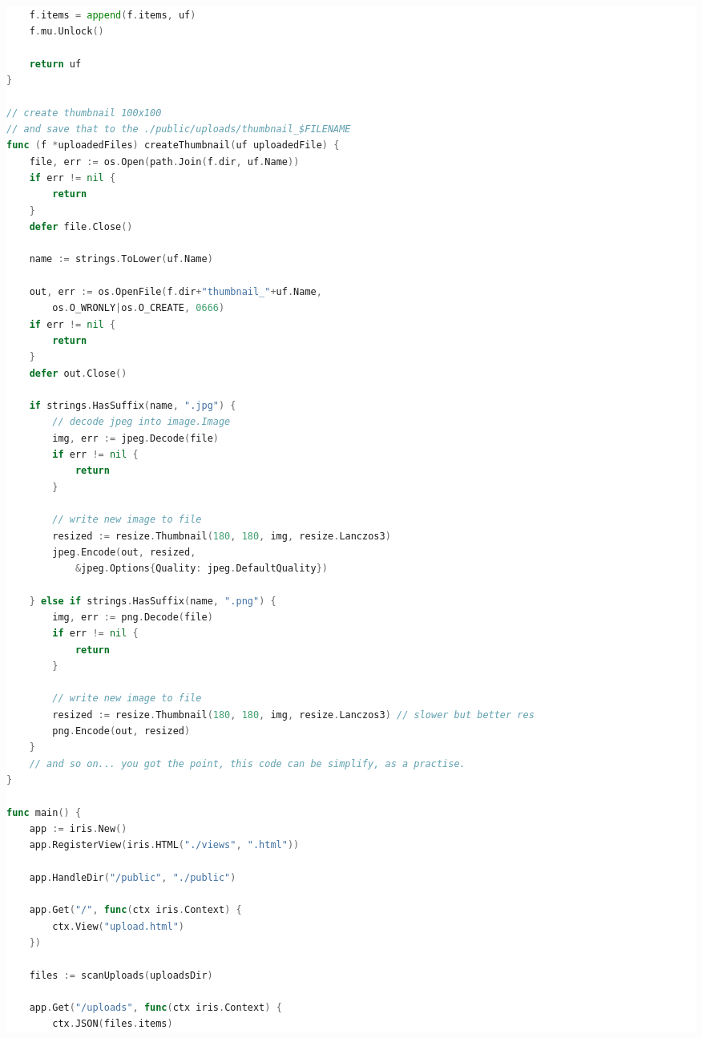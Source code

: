 ```go
    f.items = append(f.items, uf)
    f.mu.Unlock()

    return uf
}

// create thumbnail 100x100
// and save that to the ./public/uploads/thumbnail_$FILENAME
func (f *uploadedFiles) createThumbnail(uf uploadedFile) {
    file, err := os.Open(path.Join(f.dir, uf.Name))
    if err != nil {
        return
    }
    defer file.Close()

    name := strings.ToLower(uf.Name)

    out, err := os.OpenFile(f.dir+"thumbnail_"+uf.Name,
        os.O_WRONLY|os.O_CREATE, 0666)
    if err != nil {
        return
    }
    defer out.Close()

    if strings.HasSuffix(name, ".jpg") {
        // decode jpeg into image.Image
        img, err := jpeg.Decode(file)
        if err != nil {
            return
        }

        // write new image to file
        resized := resize.Thumbnail(180, 180, img, resize.Lanczos3)
        jpeg.Encode(out, resized,
            &jpeg.Options{Quality: jpeg.DefaultQuality})

    } else if strings.HasSuffix(name, ".png") {
        img, err := png.Decode(file)
        if err != nil {
            return
        }

        // write new image to file
        resized := resize.Thumbnail(180, 180, img, resize.Lanczos3) // slower but better res
        png.Encode(out, resized)
    }
    // and so on... you got the point, this code can be simplify, as a practise.
}

func main() {
    app := iris.New()
    app.RegisterView(iris.HTML("./views", ".html"))

    app.HandleDir("/public", "./public")

    app.Get("/", func(ctx iris.Context) {
        ctx.View("upload.html")
    })

    files := scanUploads(uploadsDir)

    app.Get("/uploads", func(ctx iris.Context) {
        ctx.JSON(files.items)
```